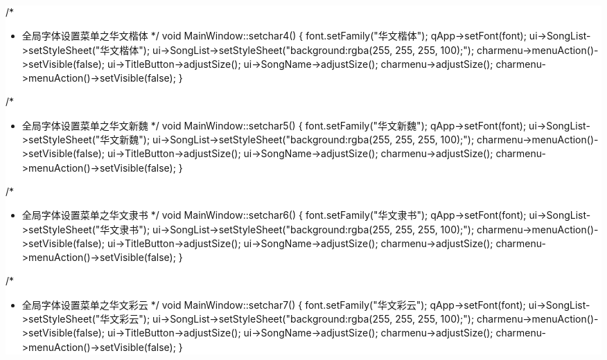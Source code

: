 /*
 * 全局字体设置菜单之华文楷体
 */
void MainWindow::setchar4()
{
    font.setFamily("华文楷体");
    qApp->setFont(font);
    ui->SongList->setStyleSheet("华文楷体");
    ui->SongList->setStyleSheet("background:rgba(255, 255, 255, 100);");
    charmenu->menuAction()->setVisible(false);
    ui->TitleButton->adjustSize();
    ui->SongName->adjustSize();
    charmenu->adjustSize();
    charmenu->menuAction()->setVisible(false);
}

/*
 * 全局字体设置菜单之华文新魏
 */
void MainWindow::setchar5()
{
    font.setFamily("华文新魏");
    qApp->setFont(font);
    ui->SongList->setStyleSheet("华文新魏");
    ui->SongList->setStyleSheet("background:rgba(255, 255, 255, 100);");
    charmenu->menuAction()->setVisible(false);
    ui->TitleButton->adjustSize();
    ui->SongName->adjustSize();
    charmenu->adjustSize();
    charmenu->menuAction()->setVisible(false);
}

/*
 * 全局字体设置菜单之华文隶书
 */
void MainWindow::setchar6()
{
    font.setFamily("华文隶书");
    qApp->setFont(font);
    ui->SongList->setStyleSheet("华文隶书");
    ui->SongList->setStyleSheet("background:rgba(255, 255, 255, 100);");
   charmenu->menuAction()->setVisible(false);
   ui->TitleButton->adjustSize();
   ui->SongName->adjustSize();
   charmenu->adjustSize();
   charmenu->menuAction()->setVisible(false);
}

/*
 * 全局字体设置菜单之华文彩云
 */
void MainWindow::setchar7()
{
    font.setFamily("华文彩云");
    qApp->setFont(font);
    ui->SongList->setStyleSheet("华文彩云");
    ui->SongList->setStyleSheet("background:rgba(255, 255, 255, 100);");
    charmenu->menuAction()->setVisible(false);
    ui->TitleButton->adjustSize();
    ui->SongName->adjustSize();
    charmenu->adjustSize();
    charmenu->menuAction()->setVisible(false);
}
